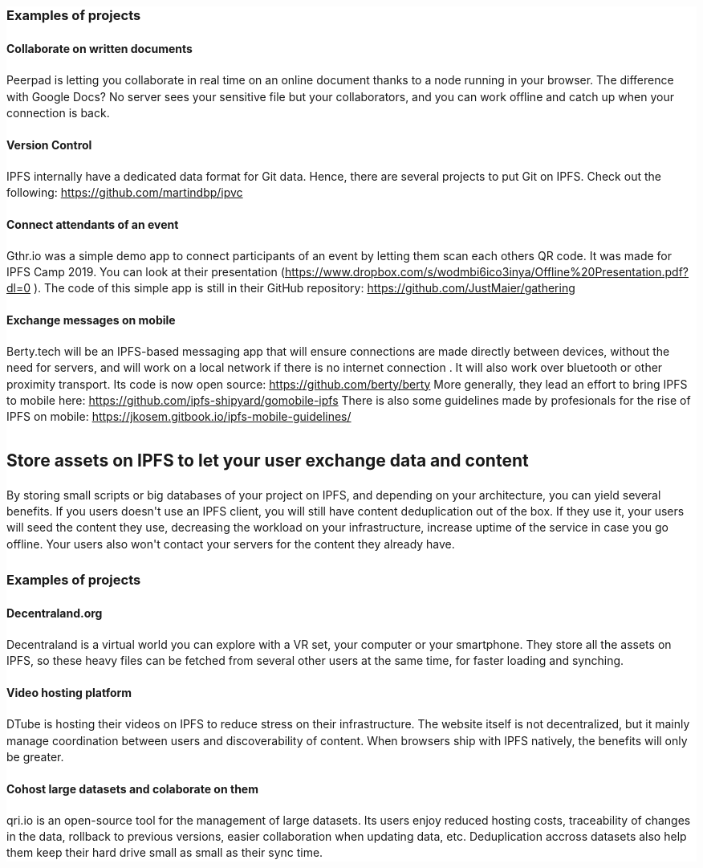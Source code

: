 ### Examples of projects

#### Collaborate on written documents
Peerpad is letting you collaborate in real time on an online document thanks to a node running in your browser. The difference with Google Docs? No server sees your sensitive file but your collaborators, and you can work offline and catch up when your connection is back. 

#### Version Control
IPFS internally have a dedicated data format for Git data. Hence, there are several projects to put Git on IPFS. Check out the following: https://github.com/martindbp/ipvc 

#### Connect attendants of an event
Gthr.io was a simple demo app to connect participants of an event by letting them scan each others QR code. It was made for IPFS Camp 2019. You can look at their presentation (https://www.dropbox.com/s/wodmbi6ico3inya/Offline%20Presentation.pdf?dl=0 ). The code of this simple app is still in their GitHub repository: https://github.com/JustMaier/gathering

#### Exchange messages on mobile
Berty.tech will be an IPFS-based messaging app that will ensure connections are made directly between devices, without the need for servers, and will work on a local network if there is no internet connection . It will also work over bluetooth or other proximity transport. Its code is now open source: https://github.com/berty/berty
More generally, they lead an effort to bring IPFS to mobile here: https://github.com/ipfs-shipyard/gomobile-ipfs
There is also some guidelines made by profesionals for the rise of IPFS on mobile: https://jkosem.gitbook.io/ipfs-mobile-guidelines/




## Store assets on IPFS to let your user exchange data and content
By storing small scripts or big databases of your project on IPFS, and depending on your architecture, you can yield several benefits.
If you users doesn't use an IPFS client, you will still have content deduplication out of the box.
If they use it, your users will seed the content they use, decreasing the workload on your infrastructure, increase uptime of the service in case you go offline. Your users also won't contact your servers for the content they already have. 

### Examples of projects

#### Decentraland.org 
Decentraland is a virtual world you can explore with a VR set, your computer or your smartphone. They store all the assets on IPFS, so these heavy files can be fetched from several other users at the same time, for faster loading and synching. 

#### Video hosting platform
DTube is hosting their videos on IPFS to reduce stress on their infrastructure. The website itself is not decentralized, but it mainly manage coordination between users and discoverability of content. When browsers ship with IPFS natively, the benefits will only be greater.

#### Cohost large datasets and colaborate on them
qri.io is an open-source tool for the management of large datasets. Its users enjoy reduced hosting costs, traceability of changes in the data, rollback to previous versions, easier collaboration when updating data, etc. Deduplication accross datasets also help them keep their hard drive small as small as their sync time.
